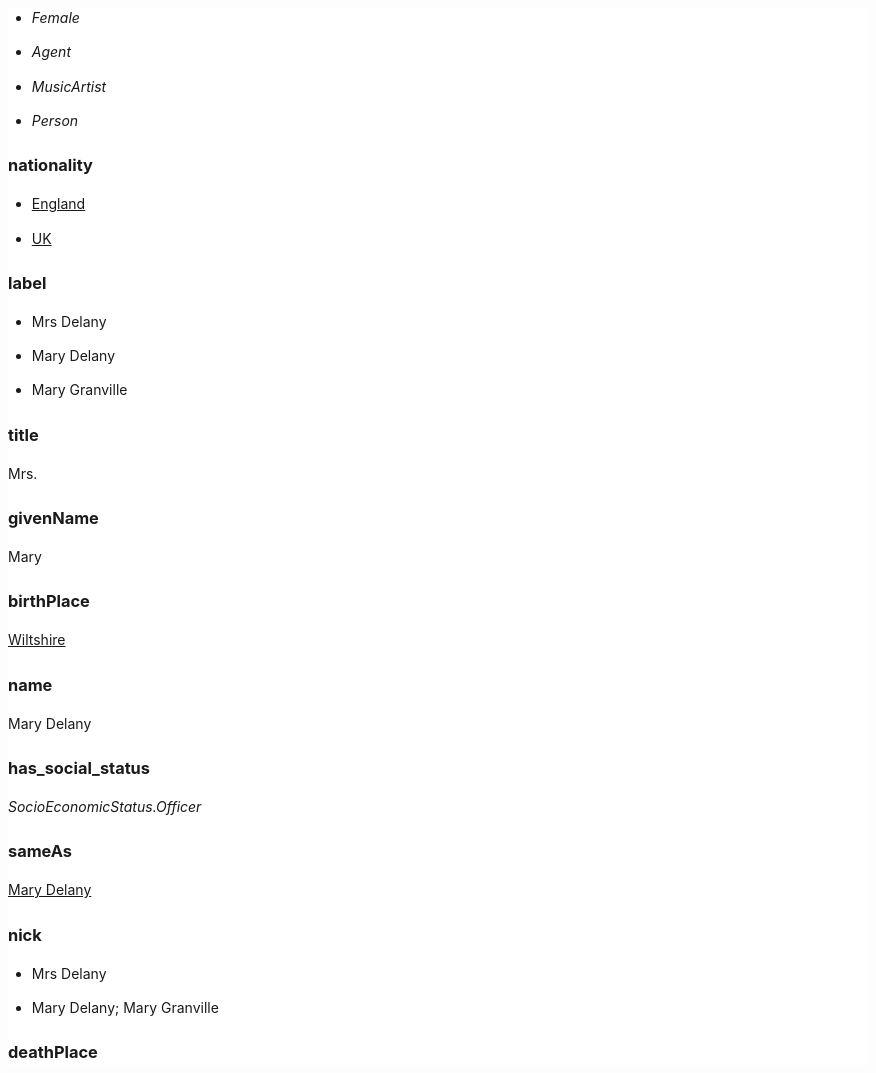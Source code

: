 - *Female*

 - *Agent*

 - *MusicArtist*

 - *Person*

### nationality

 - [England](#England)

 - [UK](#UK)

### label

 - Mrs Delany

 - Mary Delany

 - Mary Granville

### title


Mrs.

### givenName


Mary

### birthPlace


[Wiltshire](#Wiltshire)

### name


Mary Delany

### has_social_status


*SocioEconomicStatus.Officer*

### sameAs


[Mary Delany](#Mary-Delany)

### nick

 - Mrs Delany

 - Mary Delany; Mary Granville

### deathPlace
